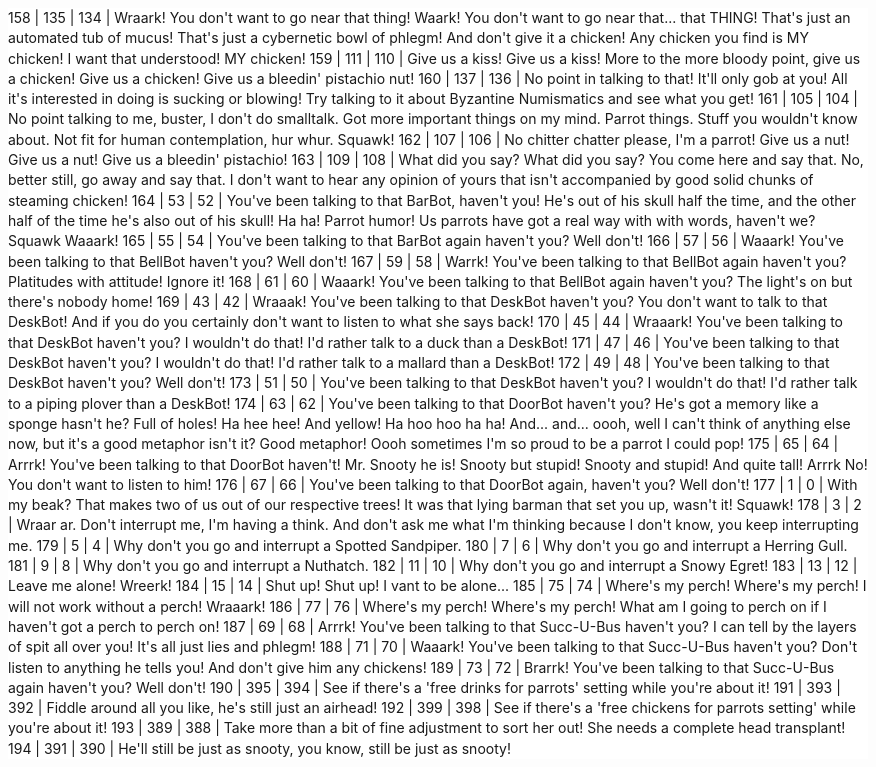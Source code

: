 158 | 135 | 134 | Wraark! You don't want to go near that thing! Waark! You don't want to go near that... that THING! That's just an automated tub of mucus! That's just a cybernetic bowl of phlegm! And don't give it a chicken! Any chicken you find is MY chicken! I want that understood! MY chicken!
159 | 111 | 110 | Give us a kiss! Give us a kiss! More to the more bloody point, give us a chicken! Give us a chicken! Give us a bleedin' pistachio nut!
160 | 137 | 136 | No point in talking to that! It'll only gob at you! All it's interested in doing is sucking or blowing! Try talking to it about Byzantine Numismatics and see what you get!
161 | 105 | 104 | No point talking to me, buster, I don't do smalltalk. Got more important things on my mind. Parrot things. Stuff you wouldn't know about. Not fit for human contemplation, hur whur. Squawk!
162 | 107 | 106 | No chitter chatter please, I'm a parrot! Give us a nut! Give us a nut! Give us a bleedin' pistachio!
163 | 109 | 108 | What did you say? What did you say? You come here and say that. No, better still, go away and say that. I don't want to hear any opinion of yours that isn't accompanied by good solid chunks of steaming chicken!
164 | 53 | 52 | You've been talking to that BarBot, haven't you! He's out of his skull half the time, and the other half of the time he's also out of his skull! Ha ha! Parrot humor! Us parrots have got a real way with with words, haven't we? Squawk Waaark!
165 | 55 | 54 | You've been talking to that BarBot again haven't you? Well don't!
166 | 57 | 56 | Waaark! You've been talking to that BellBot haven't you? Well don't!
167 | 59 | 58 | Warrk! You've been talking to that BellBot again haven't you? Platitudes with attitude! Ignore it!
168 | 61 | 60 | Waaark! You've been talking to that BellBot again haven't you? The light's on but there's nobody home!
169 | 43 | 42 | Wraaak! You've been talking to that DeskBot haven't you? You don't want to talk to that DeskBot! And if you do you certainly don't want to listen to what she says back!
170 | 45 | 44 | Wraaark! You've been talking to that DeskBot haven't you? I wouldn't do that! I'd rather talk to a duck than a DeskBot!
171 | 47 | 46 | You've been talking to that DeskBot haven't you? I wouldn't do that! I'd rather talk to a mallard than a DeskBot!
172 | 49 | 48 | You've been talking to that DeskBot haven't you? Well don't!
173 | 51 | 50 | You've been talking to that DeskBot haven't you? I wouldn't do that! I'd rather talk to a piping plover than a DeskBot!
174 | 63 | 62 | You've been talking to that DoorBot haven't you? He's got a memory like a sponge hasn't he? Full of holes! Ha hee hee! And yellow! Ha hoo hoo ha ha! And... and... oooh, well I can't think of anything else now, but it's a good metaphor isn't it? Good metaphor! Oooh sometimes I'm so proud to be a parrot I could pop!
175 | 65 | 64 | Arrrk! You've been talking to that DoorBot haven't! Mr. Snooty he is! Snooty but stupid! Snooty and stupid! And quite tall! Arrrk No! You don't want to listen to him!
176 | 67 | 66 | You've been talking to that DoorBot again, haven't you? Well don't!
177 | 1 | 0 | With my beak? That makes two of us out of our respective trees! It was that lying barman that set you up, wasn't it! Squawk!
178 | 3 | 2 | Wraar ar. Don't interrupt me, I'm having a think. And don't ask me what I'm thinking because I don't know, you keep interrupting me.
179 | 5 | 4 | Why don't you go and interrupt a Spotted Sandpiper.
180 | 7 | 6 | Why don't you go and interrupt a Herring Gull.
181 | 9 | 8 | Why don't you go and interrupt a Nuthatch.
182 | 11 | 10 | Why don't you go and interrupt a Snowy Egret!
183 | 13 | 12 | Leave me alone! Wreerk!
184 | 15 | 14 | Shut up! Shut up! I vant to be alone...
185 | 75 | 74 | Where's my perch! Where's my perch! I will not work without a perch! Wraaark!
186 | 77 | 76 | Where's my perch! Where's my perch! What am I going to perch on if I haven't got a perch to perch on!
187 | 69 | 68 | Arrrk! You've been talking to that Succ-U-Bus haven't you? I can tell by the layers of spit all over you! It's all just lies and phlegm!
188 | 71 | 70 | Waaark! You've been talking to that Succ-U-Bus haven't you? Don't listen to anything he tells you! And don't give him any chickens!
189 | 73 | 72 | Brarrk! You've been talking to that Succ-U-Bus again haven't you? Well don't!
190 | 395 | 394 | See if there's a 'free drinks for parrots' setting while you're about it!
191 | 393 | 392 | Fiddle around all you like, he's still just an airhead!
192 | 399 | 398 | See if there's a 'free chickens for parrots setting' while you're about it!
193 | 389 | 388 | Take more than a bit of fine adjustment to sort her out! She needs a complete head transplant!
194 | 391 | 390 | He'll still be just as snooty, you know, still be just as snooty!